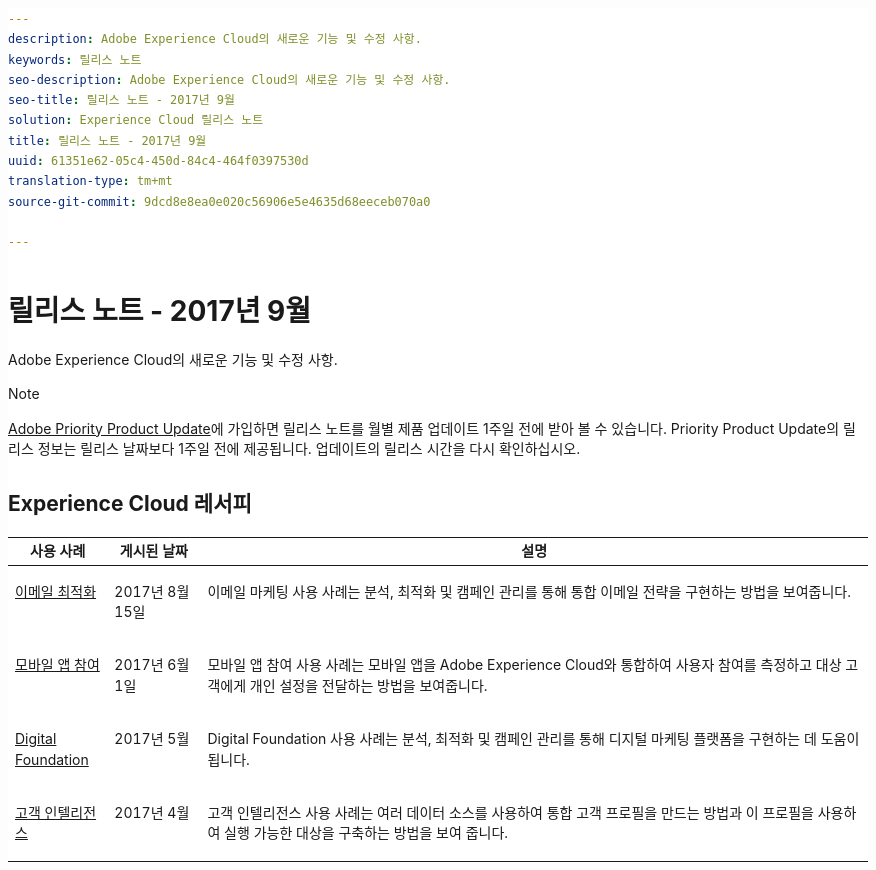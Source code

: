 ```yaml
---
description: Adobe Experience Cloud의 새로운 기능 및 수정 사항.
keywords: 릴리스 노트
seo-description: Adobe Experience Cloud의 새로운 기능 및 수정 사항.
seo-title: 릴리스 노트 - 2017년 9월
solution: Experience Cloud 릴리스 노트
title: 릴리스 노트 - 2017년 9월
uuid: 61351e62-05c4-450d-84c4-464f0397530d
translation-type: tm+mt
source-git-commit: 9dcd8e8ea0e020c56906e5e4635d68eeceb070a0

---
```



# 릴리스 노트 - 2017년 9월

Adobe Experience Cloud의 새로운 기능 및 수정 사항.

>[!NOTE]
>
>[Adobe Priority Product Update](https://www.adobe.com/subscription/priority-product-update.html)에 가입하면 릴리스 노트를 월별 제품 업데이트 1주일 전에 받아 볼 수 있습니다. Priority Product Update의 릴리스 정보는 릴리스 날짜보다 1주일 전에 제공됩니다. 업데이트의 릴리스 시간을 다시 확인하십시오.

## Experience Cloud 레서피

<table id="table_558E0B0AECB84969825705EC62FA1BB2"> 
 <thead> 
  <tr> 
   <th colname="col1" class="entry"> 사용 사례 </th> 
   <th colname="col02" class="entry"> 게시된 날짜 </th> 
   <th colname="col2" class="entry"> 설명 </th> 
  </tr> 
 </thead>
 <tbody> 
  <tr> 
   <td colname="col1"> <p> <a href="https://helpx.adobe.com/marketing-cloud/how-to/use-cases.html" format="html" scope="external"> 이메일 최적화 </a> </p> </td> 
   <td colname="col02"> <p>2017년 8월 15일 </p> </td> 
   <td colname="col2"> <p>이메일 마케팅 사용 사례는 분석, 최적화 및 캠페인 관리를 통해 통합 이메일 전략을 구현하는 방법을 보여줍니다. </p> </td> 
  </tr> 
  <tr> 
   <td colname="col1"> <p> <a href="https://helpx.adobe.com/marketing-cloud/how-to/use-cases.html" format="html" scope="external"> 모바일 앱 참여 </a> </p> </td> 
   <td colname="col02"> <p>2017년 6월 1일 </p> </td> 
   <td colname="col2"> <p> 모바일 앱 참여 사용 사례는 모바일 앱을 Adobe Experience Cloud와 통합하여 사용자 참여를 측정하고 대상 고객에게 개인 설정을 전달하는 방법을 보여줍니다. </p> </td> 
  </tr> 
  <tr> 
   <td colname="col1"> <p> <a href="https://helpx.adobe.com/marketing-cloud/how-to/use-cases.html" format="html" scope="external"> Digital Foundation </a> </p> </td> 
   <td colname="col02"> <p>2017년 5월 </p> </td> 
   <td colname="col2"> <p> Digital Foundation 사용 사례는 분석, 최적화 및 캠페인 관리를 통해 디지털 마케팅 플랫폼을 구현하는 데 도움이 됩니다. </p> </td> 
  </tr> 
  <tr> 
   <td colname="col1"> <p> <a href="https://helpx.adobe.com/marketing-cloud/how-to/use-cases.html" format="html" scope="external"> 고객 인텔리전스 </a> </p> </td> 
   <td colname="col02"> <p>2017년 4월  </p> </td> 
   <td colname="col2"> <p> 고객 인텔리전스 사용 사례는 여러 데이터 소스를 사용하여 통합 고객 프로필을 만드는 방법과 이 프로필을 사용하여 실행 가능한 대상을 구축하는 방법을 보여 줍니다. </p> </td> 
